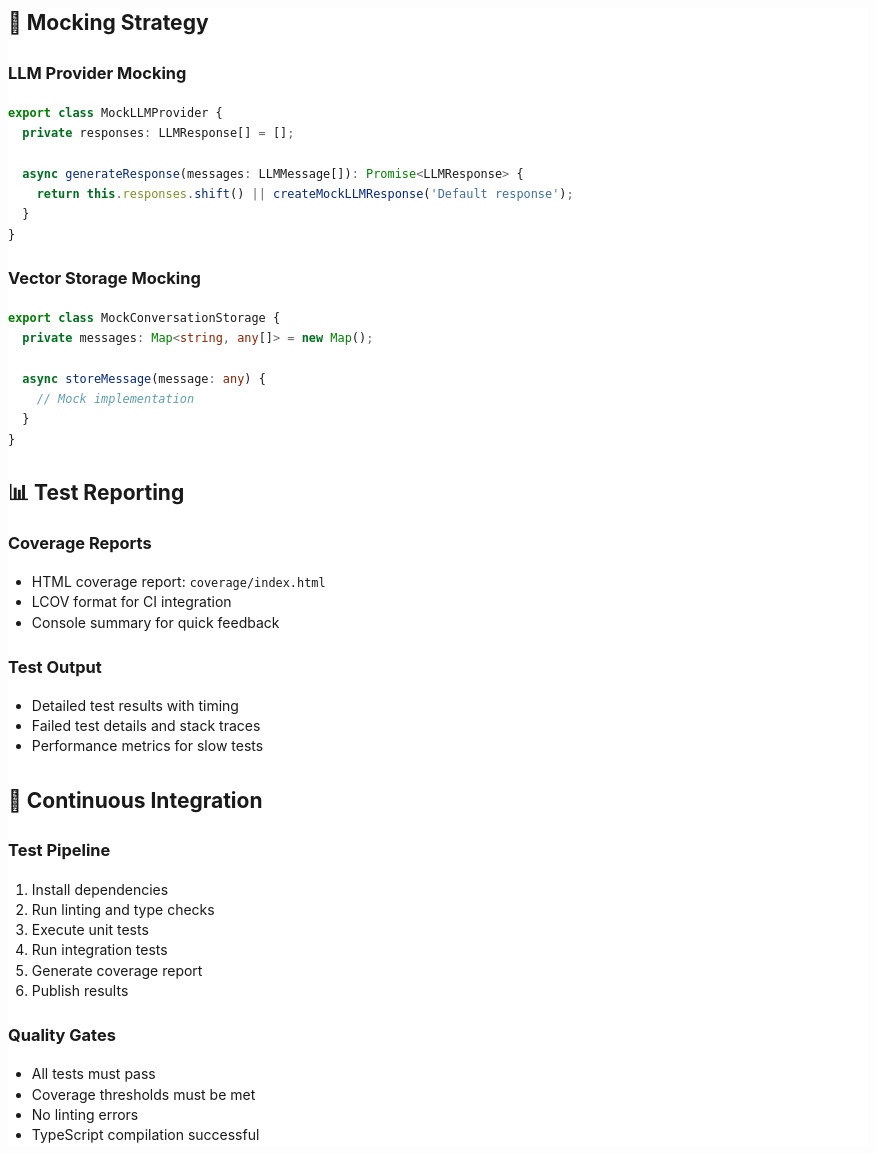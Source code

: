 ## 🧩 Mocking Strategy

### LLM Provider Mocking
```typescript
export class MockLLMProvider {
  private responses: LLMResponse[] = [];
  
  async generateResponse(messages: LLMMessage[]): Promise<LLMResponse> {
    return this.responses.shift() || createMockLLMResponse('Default response');
  }
}
```

### Vector Storage Mocking
```typescript
export class MockConversationStorage {
  private messages: Map<string, any[]> = new Map();
  
  async storeMessage(message: any) {
    // Mock implementation
  }
}
```

## 📊 Test Reporting

### Coverage Reports
- HTML coverage report: `coverage/index.html`
- LCOV format for CI integration
- Console summary for quick feedback

### Test Output
- Detailed test results with timing
- Failed test details and stack traces
- Performance metrics for slow tests

## 🔄 Continuous Integration

### Test Pipeline
1. Install dependencies
2. Run linting and type checks
3. Execute unit tests
4. Run integration tests
5. Generate coverage report
6. Publish results

### Quality Gates
- All tests must pass
- Coverage thresholds must be met
- No linting errors
- TypeScript compilation successful
